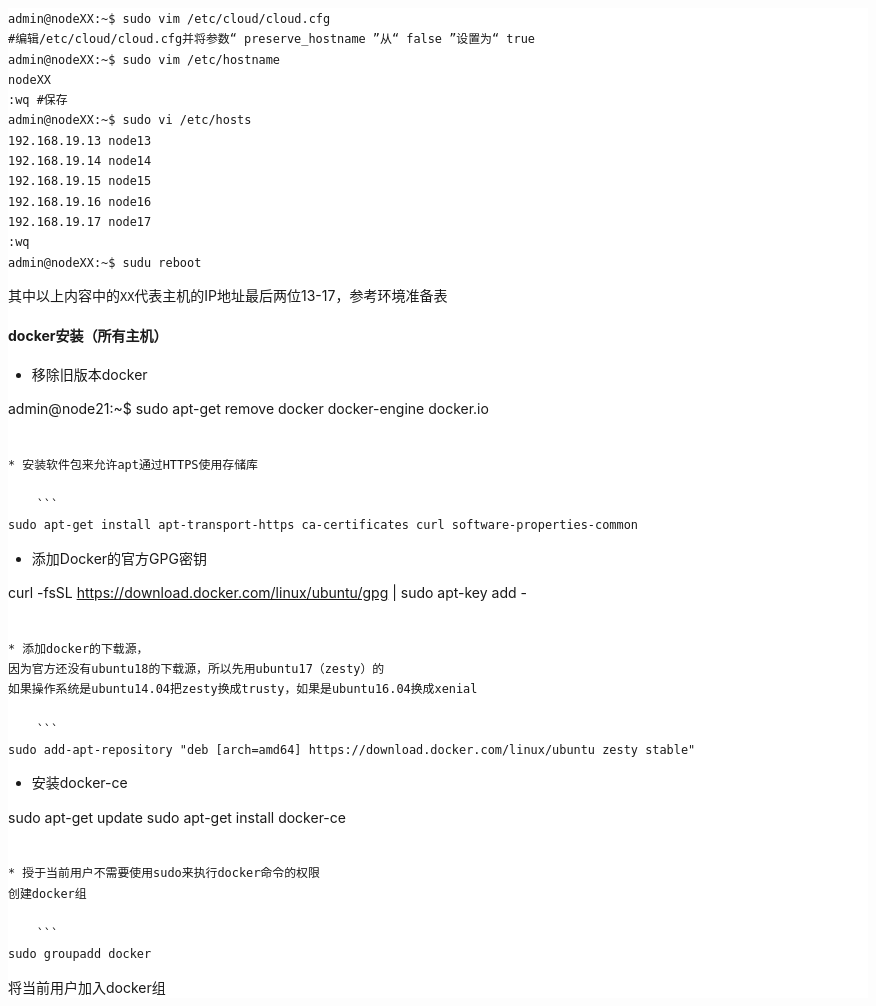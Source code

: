 ```
admin@nodeXX:~$ sudo vim /etc/cloud/cloud.cfg
#编辑/etc/cloud/cloud.cfg并将参数“ preserve_hostname ”从“ false ”设置为“ true
admin@nodeXX:~$ sudo vim /etc/hostname
nodeXX
:wq #保存
admin@nodeXX:~$ sudo vi /etc/hosts  
192.168.19.13 node13
192.168.19.14 node14
192.168.19.15 node15
192.168.19.16 node16
192.168.19.17 node17
:wq
admin@nodeXX:~$ sudu reboot
```
其中以上内容中的`XX`代表主机的IP地址最后两位13-17，参考环境准备表

#### docker安装（所有主机）
* 移除旧版本docker 

    ```
admin@node21:~$ sudo apt-get remove docker docker-engine docker.io 
```

* 安装软件包来允许apt通过HTTPS使用存储库 

    ```
sudo apt-get install apt-transport-https ca-certificates curl software-properties-common 
```

* 添加Docker的官方GPG密钥 

    ```
curl -fsSL https://download.docker.com/linux/ubuntu/gpg | sudo apt-key add - 
```

* 添加docker的下载源，
因为官方还没有ubuntu18的下载源，所以先用ubuntu17（zesty）的 
如果操作系统是ubuntu14.04把zesty换成trusty，如果是ubuntu16.04换成xenial 

    ```
sudo add-apt-repository "deb [arch=amd64] https://download.docker.com/linux/ubuntu zesty stable" 
```

* 安装docker-ce 

    ```
sudo apt-get update 
sudo apt-get install docker-ce
```

* 授于当前用户不需要使用sudo来执行docker命令的权限 
创建docker组 

    ```
sudo groupadd docker 
```
将当前用户加入docker组 
